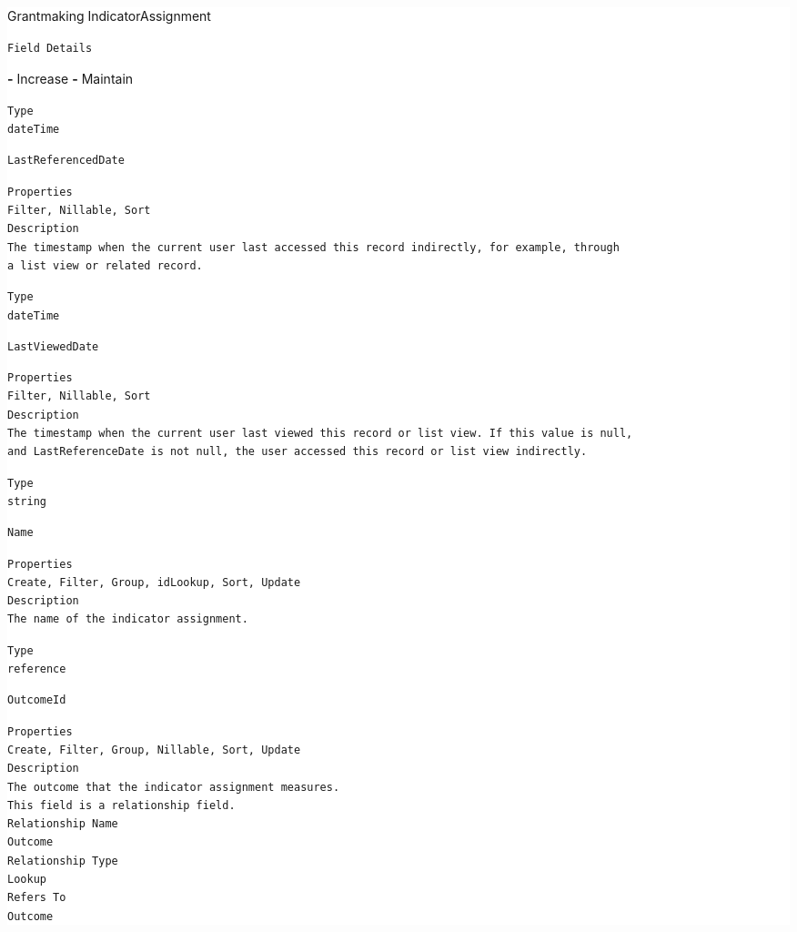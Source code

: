 Grantmaking IndicatorAssignment


```
Field Details
```
**-** Increase
**-** Maintain

```
Type
dateTime
```
```
LastReferencedDate
```
```
Properties
Filter, Nillable, Sort
Description
The timestamp when the current user last accessed this record indirectly, for example, through
a list view or related record.
```
```
Type
dateTime
```
```
LastViewedDate
```
```
Properties
Filter, Nillable, Sort
Description
The timestamp when the current user last viewed this record or list view. If this value is null,
and LastReferenceDate is not null, the user accessed this record or list view indirectly.
```
```
Type
string
```
```
Name
```
```
Properties
Create, Filter, Group, idLookup, Sort, Update
Description
The name of the indicator assignment.
```
```
Type
reference
```
```
OutcomeId
```
```
Properties
Create, Filter, Group, Nillable, Sort, Update
Description
The outcome that the indicator assignment measures.
This field is a relationship field.
Relationship Name
Outcome
Relationship Type
Lookup
Refers To
Outcome
```